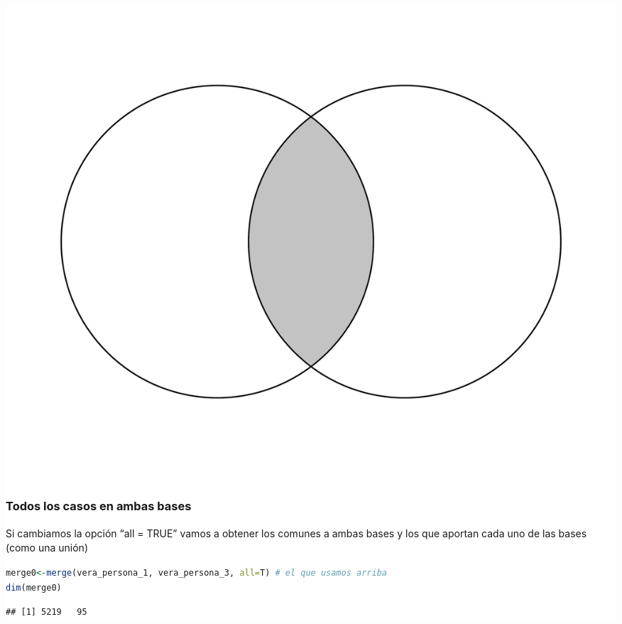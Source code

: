 ![figura](fig2.png)

### Todos los casos en ambas bases

Si cambiamos la opción “all = TRUE” vamos a obtener los comunes a ambas
bases y los que aportan cada uno de las bases (como una unión)

``` r
merge0<-merge(vera_persona_1, vera_persona_3, all=T) # el que usamos arriba
dim(merge0)
```

    ## [1] 5219   95
